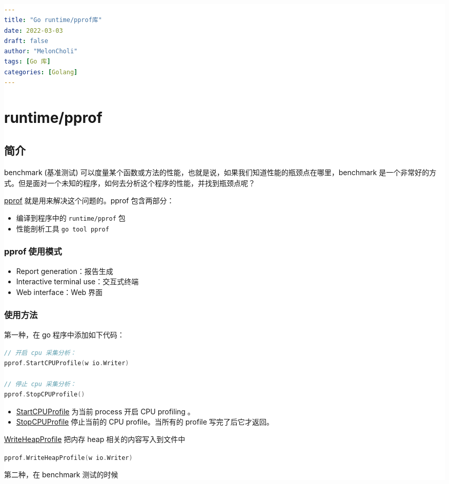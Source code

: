 ```yaml
---
title: "Go runtime/pprof库"
date: 2022-03-03
draft: false
author: "MelonCholi"
tags: [Go 库]
categories: [Golang]
---
```


# runtime/pprof

## 简介

benchmark (基准测试) 可以度量某个函数或方法的性能，也就是说，如果我们知道性能的瓶颈点在哪里，benchmark 是一个非常好的方式。但是面对一个未知的程序，如何去分析这个程序的性能，并找到瓶颈点呢？

[pprof](https://github.com/google/pprof) 就是用来解决这个问题的。pprof 包含两部分：

- 编译到程序中的 `runtime/pprof` 包
- 性能剖析工具 `go tool pprof`

### pprof 使用模式

- Report generation：报告生成
- Interactive terminal use：交互式终端
- Web interface：Web 界面

### 使用方法

第一种，在 go 程序中添加如下代码：

```go
// 开启 cpu 采集分析：
pprof.StartCPUProfile(w io.Writer)

// 停止 cpu 采集分析：
pprof.StopCPUProfile()
```

- [StartCPUProfile](https://golang.org/pkg/runtime/pprof/#StartCPUProfile) 为当前 process 开启 CPU profiling 。
- [StopCPUProfile](https://golang.org/pkg/runtime/pprof/#StopCPUProfile) 停止当前的 CPU profile。当所有的 profile 写完了后它才返回。

[WriteHeapProfile](https://golang.org/pkg/runtime/pprof/#WriteHeapProfile) 把内存 heap 相关的内容写入到文件中

```go
pprof.WriteHeapProfile(w io.Writer)
```

第二种，在 benchmark 测试的时候
